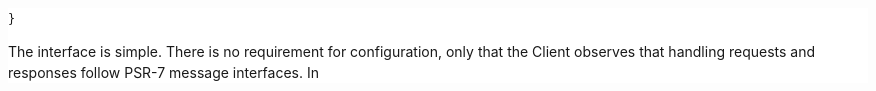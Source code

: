 ```
}

```
The interface is simple. There is no requirement for
configuration, only that the Client observes that handling
requests and responses follow PSR-7 message interfaces. In
